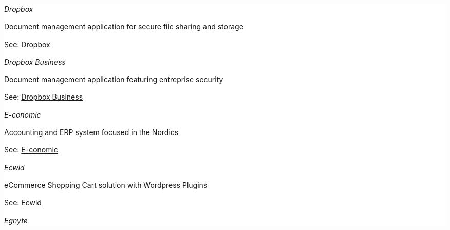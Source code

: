 *Dropbox* 

</td>
<td valign="top">

Document management application for secure file sharing and storage

See: [Dropbox](https://help.openconnectors.ext.hana.ondemand.com/home/dropbox)

</td>
</tr>
<tr>
<td valign="top">

*Dropbox Business* 

</td>
<td valign="top">

Document management application featuring entreprise security

See: [Dropbox Business](https://help.openconnectors.ext.hana.ondemand.com/home/dropboxbusiness)

</td>
</tr>
<tr>
<td valign="top">

*E-conomic* 

</td>
<td valign="top">

Accounting and ERP system focused in the Nordics

See: [E-conomic](https://help.openconnectors.ext.hana.ondemand.com/home/economic)

</td>
</tr>
<tr>
<td valign="top">

*Ecwid* 

</td>
<td valign="top">

eCommerce Shopping Cart solution with Wordpress Plugins

See: [Ecwid](https://help.openconnectors.ext.hana.ondemand.com/home/ecwid)

</td>
</tr>
<tr>
<td valign="top">

*Egnyte* 

</td>
<td valign="top">
